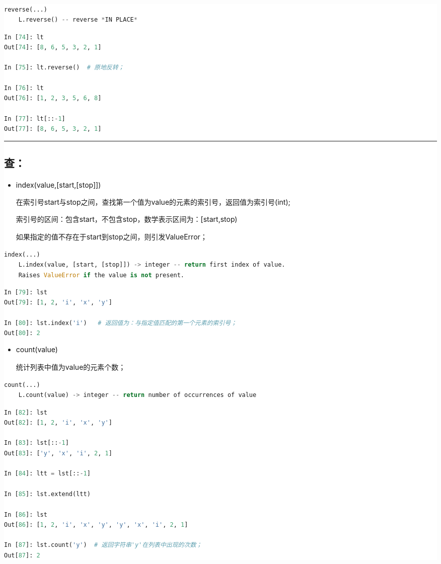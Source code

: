 ```python 
reverse(...)
    L.reverse() -- reverse *IN PLACE*
```

```python 
In [74]: lt
Out[74]: [8, 6, 5, 3, 2, 1]

In [75]: lt.reverse()  # 原地反转；

In [76]: lt
Out[76]: [1, 2, 3, 5, 6, 8]

In [77]: lt[::-1]
Out[77]: [8, 6, 5, 3, 2, 1]
```

---

## 查：
* index(value,[start,[stop]])

    在索引号start与stop之间，查找第一个值为value的元素的索引号，返回值为索引号(int);

    索引号的区间：包含start，不包含stop，数学表示区间为：[start,stop)

    如果指定的值不存在于start到stop之间，则引发ValueError；

```python 
index(...)
    L.index(value, [start, [stop]]) -> integer -- return first index of value.
    Raises ValueError if the value is not present.
```

```python 
In [79]: lst
Out[79]: [1, 2, 'i', 'x', 'y']

In [80]: lst.index('i')   # 返回值为：与指定值匹配的第一个元素的索引号；
Out[80]: 2
```

* count(value)

    统计列表中值为value的元素个数；

```python 
count(...)
    L.count(value) -> integer -- return number of occurrences of value
```

```python 
In [82]: lst
Out[82]: [1, 2, 'i', 'x', 'y']

In [83]: lst[::-1]
Out[83]: ['y', 'x', 'i', 2, 1]

In [84]: ltt = lst[::-1]

In [85]: lst.extend(ltt)

In [86]: lst
Out[86]: [1, 2, 'i', 'x', 'y', 'y', 'x', 'i', 2, 1]

In [87]: lst.count('y')  # 返回字符串'y'在列表中出现的次数；
Out[87]: 2
```
